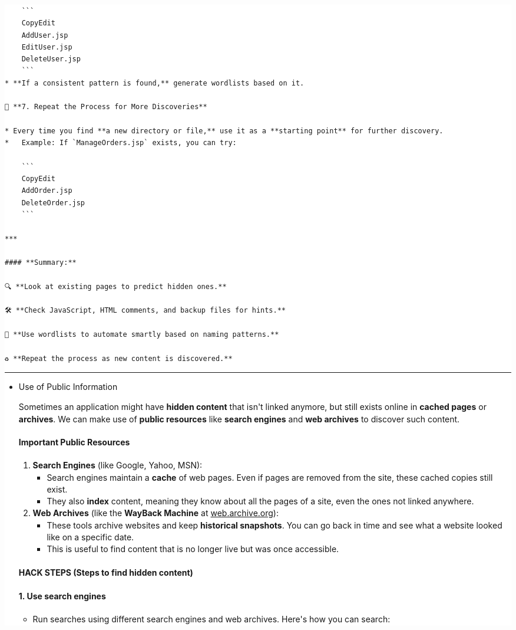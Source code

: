         ```
        CopyEdit
        AddUser.jsp
        EditUser.jsp
        DeleteUser.jsp
        ```
    * **If a consistent pattern is found,** generate wordlists based on it.

    📌 **7. Repeat the Process for More Discoveries**

    * Every time you find **a new directory or file,** use it as a **starting point** for further discovery.
    *   Example: If `ManageOrders.jsp` exists, you can try:

        ```
        CopyEdit
        AddOrder.jsp
        DeleteOrder.jsp
        ```

    ***

    #### **Summary:**

    🔍 **Look at existing pages to predict hidden ones.**

    🛠️ **Check JavaScript, HTML comments, and backup files for hints.**

    📡 **Use wordlists to automate smartly based on naming patterns.**

    ♻ **Repeat the process as new content is discovered.**

***

*   Use of Public Information

    Sometimes an application might have **hidden content** that isn't linked anymore, but still exists online in **cached pages** or **archives**. We can make use of **public resources** like **search engines** and **web archives** to discover such content.

    #### **Important Public Resources**

    1. **Search Engines** (like Google, Yahoo, MSN):
       * Search engines maintain a **cache** of web pages. Even if pages are removed from the site, these cached copies still exist.
       * They also **index** content, meaning they know about all the pages of a site, even the ones not linked anywhere.
    2. **Web Archives** (like the **WayBack Machine** at [web.archive.org](http://web.archive.org/)):
       * These tools archive websites and keep **historical snapshots**. You can go back in time and see what a website looked like on a specific date.
       * This is useful to find content that is no longer live but was once accessible.

    #### **HACK STEPS** (Steps to find hidden content)

    #### **1. Use search engines**

    *   Run searches using different search engines and web archives. Here's how you can search:
